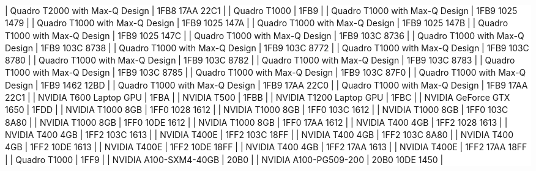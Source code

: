 | Quadro T2000 with Max-Q Design                          | 1FB8 17AA 22C1 |
| Quadro T1000                                            | 1FB9           |
| Quadro T1000 with Max-Q Design                          | 1FB9 1025 1479 |
| Quadro T1000 with Max-Q Design                          | 1FB9 1025 147A |
| Quadro T1000 with Max-Q Design                          | 1FB9 1025 147B |
| Quadro T1000 with Max-Q Design                          | 1FB9 1025 147C |
| Quadro T1000 with Max-Q Design                          | 1FB9 103C 8736 |
| Quadro T1000 with Max-Q Design                          | 1FB9 103C 8738 |
| Quadro T1000 with Max-Q Design                          | 1FB9 103C 8772 |
| Quadro T1000 with Max-Q Design                          | 1FB9 103C 8780 |
| Quadro T1000 with Max-Q Design                          | 1FB9 103C 8782 |
| Quadro T1000 with Max-Q Design                          | 1FB9 103C 8783 |
| Quadro T1000 with Max-Q Design                          | 1FB9 103C 8785 |
| Quadro T1000 with Max-Q Design                          | 1FB9 103C 87F0 |
| Quadro T1000 with Max-Q Design                          | 1FB9 1462 12BD |
| Quadro T1000 with Max-Q Design                          | 1FB9 17AA 22C0 |
| Quadro T1000 with Max-Q Design                          | 1FB9 17AA 22C1 |
| NVIDIA T600 Laptop GPU                                  | 1FBA           |
| NVIDIA T500                                             | 1FBB           |
| NVIDIA T1200 Laptop GPU                                 | 1FBC           |
| NVIDIA GeForce GTX 1650                                 | 1FDD           |
| NVIDIA T1000 8GB                                        | 1FF0 1028 1612 |
| NVIDIA T1000 8GB                                        | 1FF0 103C 1612 |
| NVIDIA T1000 8GB                                        | 1FF0 103C 8A80 |
| NVIDIA T1000 8GB                                        | 1FF0 10DE 1612 |
| NVIDIA T1000 8GB                                        | 1FF0 17AA 1612 |
| NVIDIA T400 4GB                                         | 1FF2 1028 1613 |
| NVIDIA T400 4GB                                         | 1FF2 103C 1613 |
| NVIDIA T400E                                            | 1FF2 103C 18FF |
| NVIDIA T400 4GB                                         | 1FF2 103C 8A80 |
| NVIDIA T400 4GB                                         | 1FF2 10DE 1613 |
| NVIDIA T400E                                            | 1FF2 10DE 18FF |
| NVIDIA T400 4GB                                         | 1FF2 17AA 1613 |
| NVIDIA T400E                                            | 1FF2 17AA 18FF |
| Quadro T1000                                            | 1FF9           |
| NVIDIA A100-SXM4-40GB                                   | 20B0           |
| NVIDIA A100-PG509-200                                   | 20B0 10DE 1450 |